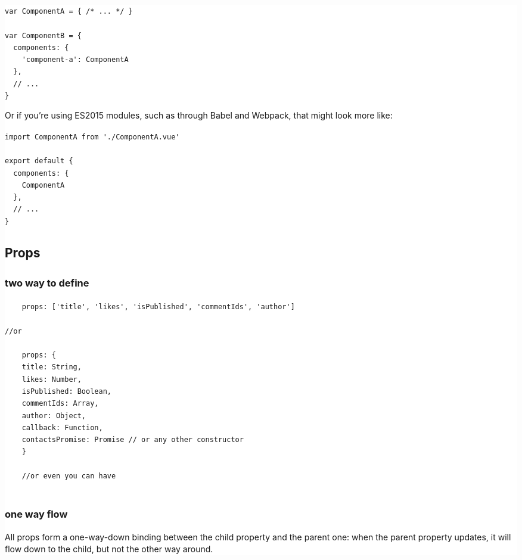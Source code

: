 ```
var ComponentA = { /* ... */ }

var ComponentB = {
  components: {
    'component-a': ComponentA
  },
  // ...
}
```

Or if you’re using ES2015 modules, such as through Babel and Webpack, that might look more like:

```
import ComponentA from './ComponentA.vue'

export default {
  components: {
    ComponentA
  },
  // ...
}
```


## Props

### two way to define

```
    props: ['title', 'likes', 'isPublished', 'commentIds', 'author']

//or 

    props: {
    title: String,
    likes: Number,
    isPublished: Boolean,
    commentIds: Array,
    author: Object,
    callback: Function,
    contactsPromise: Promise // or any other constructor
    }

    //or even you can have


```

### one way flow
All props form a one-way-down binding between the child property and the parent one: when the parent property updates, it will flow down to the child, but not the other way around. 
